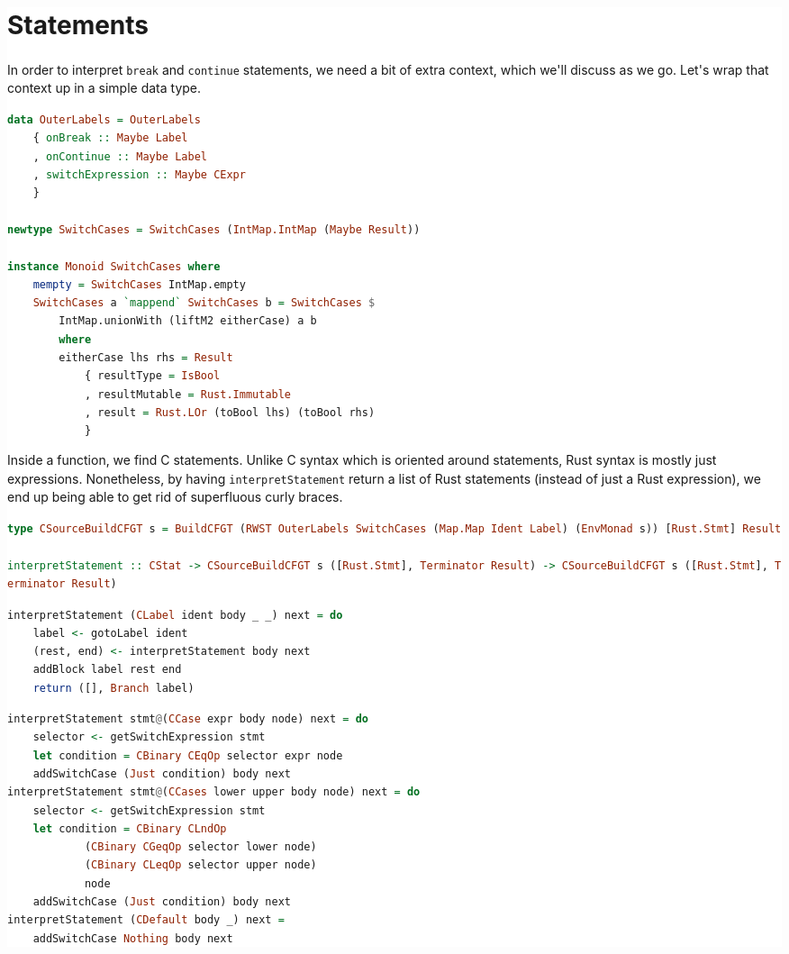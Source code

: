 
Statements
==========

In order to interpret `break` and `continue` statements, we need a bit
of extra context, which we'll discuss as we go. Let's wrap that context
up in a simple data type.

```haskell
data OuterLabels = OuterLabels
    { onBreak :: Maybe Label
    , onContinue :: Maybe Label
    , switchExpression :: Maybe CExpr
    }

newtype SwitchCases = SwitchCases (IntMap.IntMap (Maybe Result))

instance Monoid SwitchCases where
    mempty = SwitchCases IntMap.empty
    SwitchCases a `mappend` SwitchCases b = SwitchCases $
        IntMap.unionWith (liftM2 eitherCase) a b
        where
        eitherCase lhs rhs = Result
            { resultType = IsBool
            , resultMutable = Rust.Immutable
            , result = Rust.LOr (toBool lhs) (toBool rhs)
            }
```

Inside a function, we find C statements. Unlike C syntax which is oriented
around statements, Rust syntax is mostly just expressions. Nonetheless, by
having `interpretStatement` return a list of Rust statements (instead of
just a Rust expression), we end up being able to get rid of superfluous
curly braces.

```haskell
type CSourceBuildCFGT s = BuildCFGT (RWST OuterLabels SwitchCases (Map.Map Ident Label) (EnvMonad s)) [Rust.Stmt] Result

interpretStatement :: CStat -> CSourceBuildCFGT s ([Rust.Stmt], Terminator Result) -> CSourceBuildCFGT s ([Rust.Stmt], Terminator Result)
```

```haskell
interpretStatement (CLabel ident body _ _) next = do
    label <- gotoLabel ident
    (rest, end) <- interpretStatement body next
    addBlock label rest end
    return ([], Branch label)
```

```haskell
interpretStatement stmt@(CCase expr body node) next = do
    selector <- getSwitchExpression stmt
    let condition = CBinary CEqOp selector expr node
    addSwitchCase (Just condition) body next
interpretStatement stmt@(CCases lower upper body node) next = do
    selector <- getSwitchExpression stmt
    let condition = CBinary CLndOp
            (CBinary CGeqOp selector lower node)
            (CBinary CLeqOp selector upper node)
            node
    addSwitchCase (Just condition) body next
interpretStatement (CDefault body _) next =
    addSwitchCase Nothing body next
```
